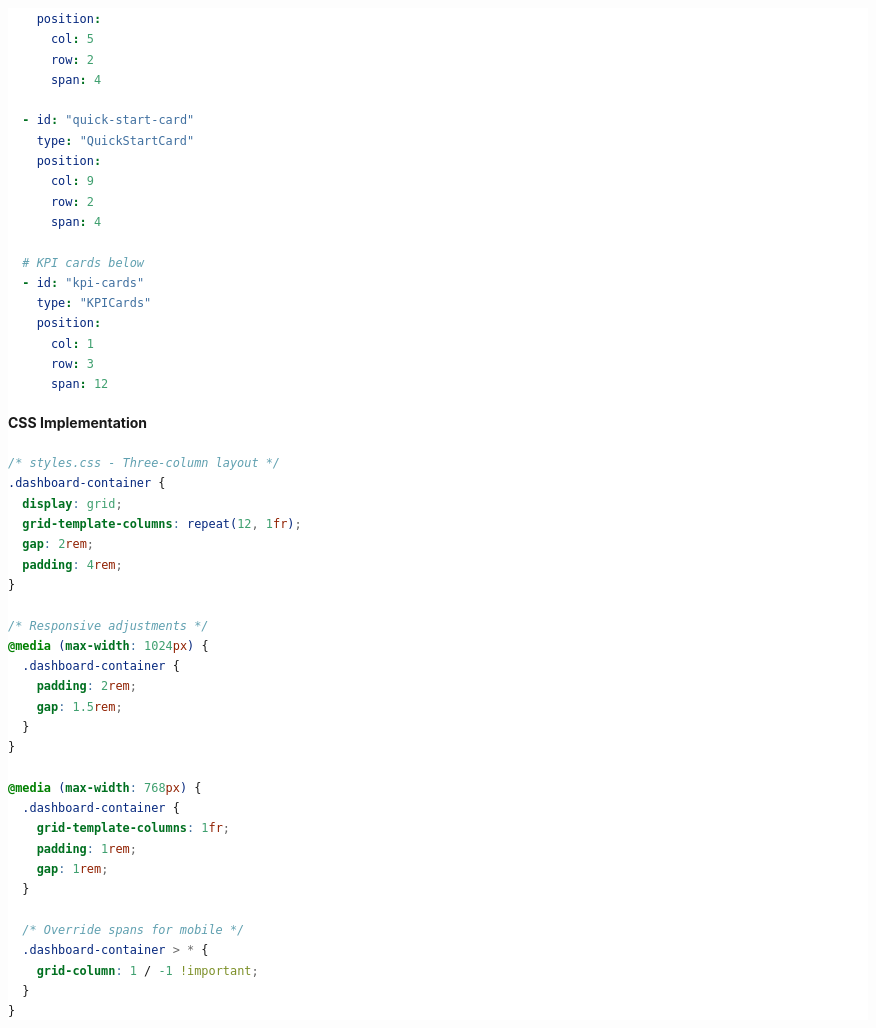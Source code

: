 ```yaml
    position:
      col: 5
      row: 2
      span: 4
      
  - id: "quick-start-card"
    type: "QuickStartCard"
    position:
      col: 9
      row: 2
      span: 4
      
  # KPI cards below
  - id: "kpi-cards"
    type: "KPICards"
    position:
      col: 1
      row: 3
      span: 12
```

#### CSS Implementation
```css
/* styles.css - Three-column layout */
.dashboard-container {
  display: grid;
  grid-template-columns: repeat(12, 1fr);
  gap: 2rem;
  padding: 4rem;
}

/* Responsive adjustments */
@media (max-width: 1024px) {
  .dashboard-container {
    padding: 2rem;
    gap: 1.5rem;
  }
}

@media (max-width: 768px) {
  .dashboard-container {
    grid-template-columns: 1fr;
    padding: 1rem;
    gap: 1rem;
  }
  
  /* Override spans for mobile */
  .dashboard-container > * {
    grid-column: 1 / -1 !important;
  }
}
```
